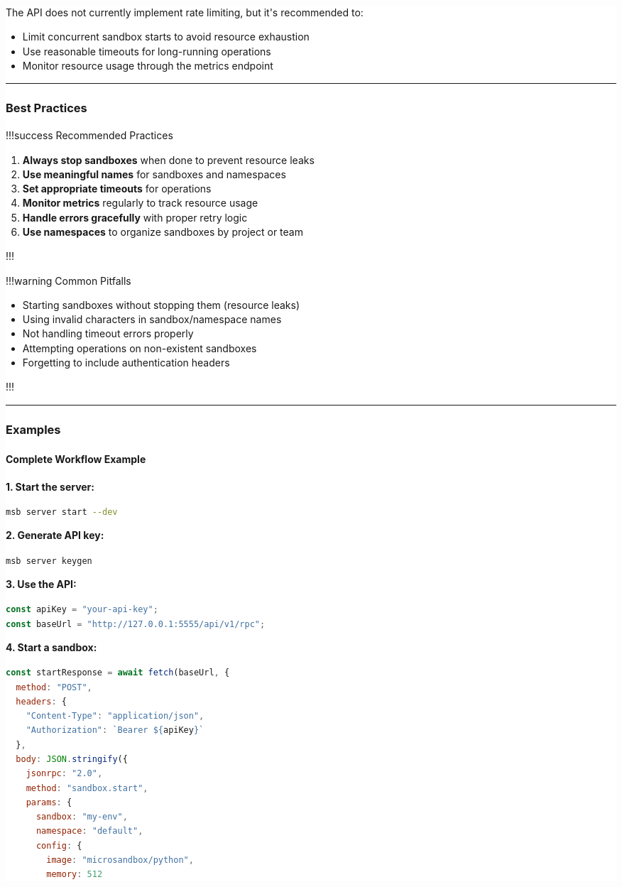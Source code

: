 The API does not currently implement rate limiting, but it's recommended to:

- Limit concurrent sandbox starts to avoid resource exhaustion
- Use reasonable timeouts for long-running operations
- Monitor resource usage through the metrics endpoint

---

### Best Practices

!!!success Recommended Practices

1. **Always stop sandboxes** when done to prevent resource leaks
2. **Use meaningful names** for sandboxes and namespaces
3. **Set appropriate timeouts** for operations
4. **Monitor metrics** regularly to track resource usage
5. **Handle errors gracefully** with proper retry logic
6. **Use namespaces** to organize sandboxes by project or team

!!!

!!!warning Common Pitfalls

- Starting sandboxes without stopping them (resource leaks)
- Using invalid characters in sandbox/namespace names
- Not handling timeout errors properly
- Attempting operations on non-existent sandboxes
- Forgetting to include authentication headers

!!!

---

### Examples

#### Complete Workflow Example

**1. Start the server:**
```bash
msb server start --dev
```

**2. Generate API key:**
```bash
msb server keygen
```

**3. Use the API:**
```javascript
const apiKey = "your-api-key";
const baseUrl = "http://127.0.0.1:5555/api/v1/rpc";
```

**4. Start a sandbox:**
```javascript
const startResponse = await fetch(baseUrl, {
  method: "POST",
  headers: {
    "Content-Type": "application/json",
    "Authorization": `Bearer ${apiKey}`
  },
  body: JSON.stringify({
    jsonrpc: "2.0",
    method: "sandbox.start",
    params: {
      sandbox: "my-env",
      namespace: "default",
      config: {
        image: "microsandbox/python",
        memory: 512
```